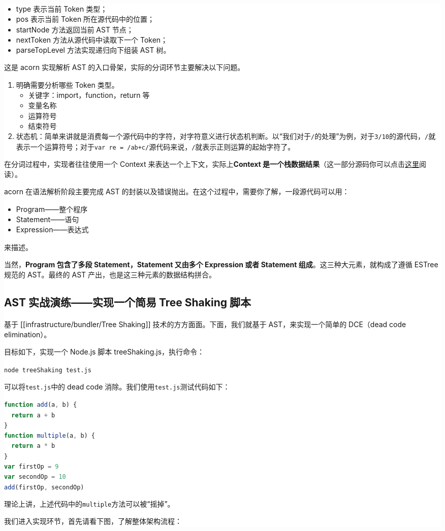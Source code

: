 - type 表示当前 Token 类型；
- pos 表示当前 Token 所在源代码中的位置；
- startNode 方法返回当前 AST 节点；
- nextToken 方法从源代码中读取下一个 Token；
- parseTopLevel 方法实现递归向下组装 AST 树。

这是 acorn 实现解析 AST 的入口骨架，实际的分词环节主要解决以下问题。

1. 明确需要分析哪些 Token 类型。
   - 关键字：import，function，return 等
   - 变量名称
   - 运算符号
   - 结束符号
2. 状态机：简单来讲就是消费每一个源代码中的字符，对字符意义进行状态机判断。以“我们对于`/`的处理”为例，对于`3/10`的源代码，`/`就表示一个运算符号；对于`var re = /ab+c/`源代码来说，`/`就表示正则运算的起始字符了。

在分词过程中，实现者往往使用一个 Context 来表达一个上下文，实际上**Context 是一个栈数据结果**（这一部分源码你可以点击[这里](https://github.com/acornjs/acorn/tree/master/acorn/src)阅读）。

acorn 在语法解析阶段主要完成 AST 的封装以及错误抛出。在这个过程中，需要你了解，一段源代码可以用：

- Program——整个程序
- Statement——语句
- Expression——表达式

来描述。

当然，**Program 包含了多段 Statement，Statement 又由多个 Expression 或者 Statement 组成**。这三种大元素，就构成了遵循 ESTree 规范的 AST。最终的 AST 产出，也是这三种元素的数据结构拼合。

## AST 实战演练——实现一个简易 Tree Shaking 脚本

基于 [[infrastructure/bundler/Tree Shaking]] 技术的方方面面。下面，我们就基于 AST，来实现一个简单的 DCE（dead code elimination）。

目标如下，实现一个 Node.js 脚本 treeShaking.js，执行命令：

```shell
node treeShaking test.js
```

可以将`test.js`中的 dead code 消除。我们使用`test.js`测试代码如下：

```js
function add(a, b) {
  return a + b
}
function multiple(a, b) {
  return a * b
}
var firstOp = 9
var secondOp = 10
add(firstOp, secondOp)
```

理论上讲，上述代码中的`multiple`方法可以被“摇掉”。

我们进入实现环节，首先请看下图，了解整体架构流程：

